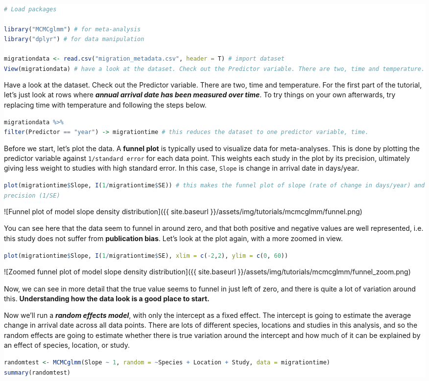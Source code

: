 ```r
# Load packages

library("MCMCglmm") # for meta-analysis
library("dplyr") # for data manipulation

migrationdata <- read.csv("migration_metadata.csv", header = T) # import dataset
View(migrationdata) # have a look at the dataset. Check out the Predictor variable. There are two, time and temperature.
```

Have a look at the dataset. Check out the Predictor variable. There are two, time and temperature. For the first part of the tutorial, let’s just look at rows where ___annual arrival date has been measured over time___. To try things on your own afterwards, try replacing time with temperature and following the steps below.

```r
migrationdata %>%
filter(Predictor == "year") -> migrationtime # this reduces the dataset to one predictor variable, time.
```

Before we start, let’s plot the data. A __funnel plot__ is typically used to visualize data for meta-analyses. This is done by plotting the predictor variable against ````1/standard error```` for each data point. This weights each study in the plot by its precision, ultimately giving less weight to studies with high standard error. In this case, ````Slope```` is change in arrival date in days/year.

```r
plot(migrationtime$Slope, I(1/migrationtime$SE)) # this makes the funnel plot of slope (rate of change in days/year) and precision (1/SE)

```
![Funnel plot of model slope density distribution]({{ site.baseurl }}/assets/img/tutorials/mcmcglmm/funnel.png)

You can see here that the data seem to funnel in around zero, and that both positive and negative values are well represented, i.e. this study does not suffer from __publication bias__.
Let’s look at the plot again, with a more zoomed in view. 

```r
plot(migrationtime$Slope, I(1/migrationtime$SE), xlim = c(-2,2), ylim = c(0, 60))
```

![Zoomed funnel plot of model slope density distribution]({{ site.baseurl }}/assets/img/tutorials/mcmcglmm/funnel_zoom.png)

Now, we can see in more detail that the true value seems to funnel in just left of zero, and there is quite a lot of variation around this. __Understanding how the data look is a good place to start.__

Now we’ll run a ___random effects model___, with only the intercept as a fixed effect. The intercept is going to estimate the average change in arrival date across all data points. There are lots of different species, locations and studies in this analysis, and so the random effects are going to estimate whether there is true variation around the intercept and how much of it can be explained by an effect of species, location, or study. 

```r
randomtest <- MCMCglmm(Slope ~ 1, random = ~Species + Location + Study, data = migrationtime)
summary(randomtest)
```

